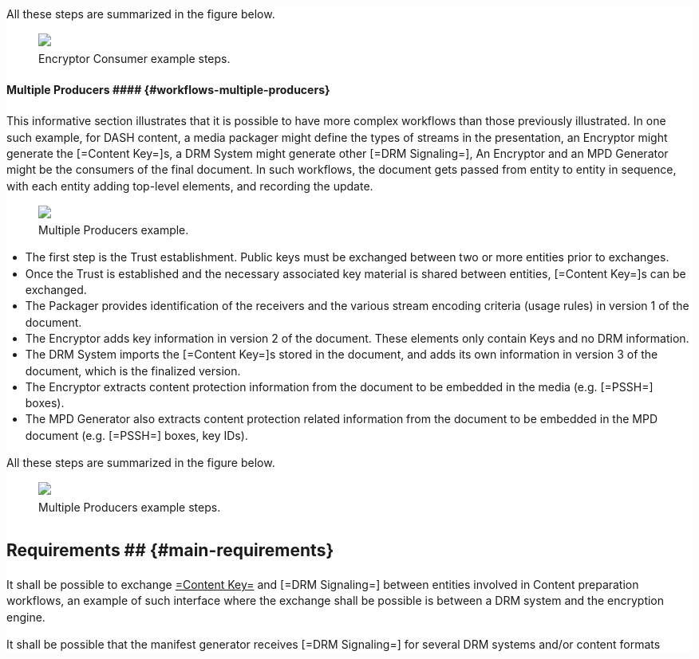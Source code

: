 All these steps are summarized in the figure below.

<figure>
	<img src="Images/Workflow-EncryptorConsumer-Steps.png" />
	<figcaption>Encryptor Consumer example steps.</figcaption>
</figure>

#### Multiple Producers #### {#workflows-multiple-producers}

This informative section illustrates that it is possible to have more complex workflows than those previously illustrated. In one such example, for DASH content, a media packager might define the types of streams in the presentation, an Encryptor might generate the [=Content Key=]s, a DRM System might generate other [=DRM Signaling=], An Encryptor and an MPD Generator might be the consumers of the final document. In such workflows, the document gets passed from entity to entity in sequence, with each entity adding top-level elements, and recording the update.

<figure>
	<img src="Images/Workflow-MultipleProducers.png" />
	<figcaption>Multiple Producers example.</figcaption>
</figure>

* The first step is the Trust establishment. Public keys must be exchanged between two or more entities prior to exchanges.
* Once the Trust is established and the necessary associated key material is shared between entities, [=Content Key=]s can be exchanged.
* The Packager provides identification of the receivers and the various stream encoding criteria (usage rules) in version 1 of the document.
* The Encryptor adds key information in version 2 of the document. These elements only contain Keys and no DRM information.
* The DRM System imports the [=Content Key=]s stored in the document, and adds its own information in version 3 of the document, which is the finalized version.
* The Encryptor extracts content protection information from the document to be embedded in the media (e.g. [=PSSH=] boxes).
* The MPD Generator also extracts content protection related information from the document to be embedded in the MPD document (e.g. [=PSSH=] boxes, key IDs).

All these steps are summarized in the figure below.

<figure>
	<img src="Images/Workflow-MultipleProducers-Steps.png" />
	<figcaption>Multiple Producers example steps.</figcaption>
</figure>

## Requirements ## {#main-requirements}

It shall be possible to exchange [=Content Key=](s) and [=DRM Signaling=] between entities involved in Content preparation workflows, an example of such interface where the exchange shall be possible is between a DRM system and the encryption engine.

It shall be possible that the manifest generator receives [=DRM Signaling=] for several DRM systems and/or content formats
